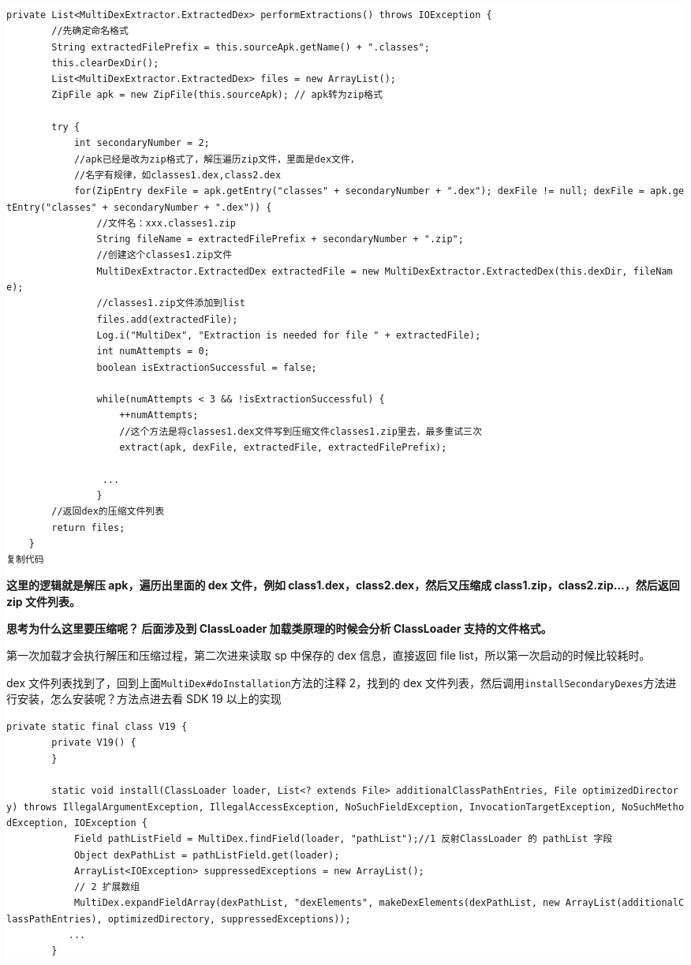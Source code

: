 ```
private List<MultiDexExtractor.ExtractedDex> performExtractions() throws IOException {
        //先确定命名格式
        String extractedFilePrefix = this.sourceApk.getName() + ".classes";
        this.clearDexDir();
        List<MultiDexExtractor.ExtractedDex> files = new ArrayList();
        ZipFile apk = new ZipFile(this.sourceApk); // apk转为zip格式

        try {
            int secondaryNumber = 2;
            //apk已经是改为zip格式了，解压遍历zip文件，里面是dex文件，
            //名字有规律，如classes1.dex,class2.dex
            for(ZipEntry dexFile = apk.getEntry("classes" + secondaryNumber + ".dex"); dexFile != null; dexFile = apk.getEntry("classes" + secondaryNumber + ".dex")) {
                //文件名：xxx.classes1.zip
                String fileName = extractedFilePrefix + secondaryNumber + ".zip";
                //创建这个classes1.zip文件
                MultiDexExtractor.ExtractedDex extractedFile = new MultiDexExtractor.ExtractedDex(this.dexDir, fileName);
                //classes1.zip文件添加到list
                files.add(extractedFile);
                Log.i("MultiDex", "Extraction is needed for file " + extractedFile);
                int numAttempts = 0;
                boolean isExtractionSuccessful = false;

                while(numAttempts < 3 && !isExtractionSuccessful) {
                    ++numAttempts;
                    //这个方法是将classes1.dex文件写到压缩文件classes1.zip里去，最多重试三次
                    extract(apk, dexFile, extractedFile, extractedFilePrefix);

                 ...
                }
        //返回dex的压缩文件列表
        return files;
    }
复制代码

```

**这里的逻辑就是解压 apk，遍历出里面的 dex 文件，例如 class1.dex，class2.dex，然后又压缩成 class1.zip，class2.zip...，然后返回 zip 文件列表。**

**思考为什么这里要压缩呢？ 后面涉及到 ClassLoader 加载类原理的时候会分析 ClassLoader 支持的文件格式。**

第一次加载才会执行解压和压缩过程，第二次进来读取 sp 中保存的 dex 信息，直接返回 file list，所以第一次启动的时候比较耗时。

dex 文件列表找到了，回到上面`MultiDex#doInstallation`方法的注释 2，找到的 dex 文件列表，然后调用`installSecondaryDexes`方法进行安装，怎么安装呢？方法点进去看 SDK 19 以上的实现

```
private static final class V19 {
        private V19() {
        }

        static void install(ClassLoader loader, List<? extends File> additionalClassPathEntries, File optimizedDirectory) throws IllegalArgumentException, IllegalAccessException, NoSuchFieldException, InvocationTargetException, NoSuchMethodException, IOException {
            Field pathListField = MultiDex.findField(loader, "pathList");//1 反射ClassLoader 的 pathList 字段
            Object dexPathList = pathListField.get(loader);
            ArrayList<IOException> suppressedExceptions = new ArrayList();
            // 2 扩展数组
            MultiDex.expandFieldArray(dexPathList, "dexElements", makeDexElements(dexPathList, new ArrayList(additionalClassPathEntries), optimizedDirectory, suppressedExceptions));
           ...
        }
```